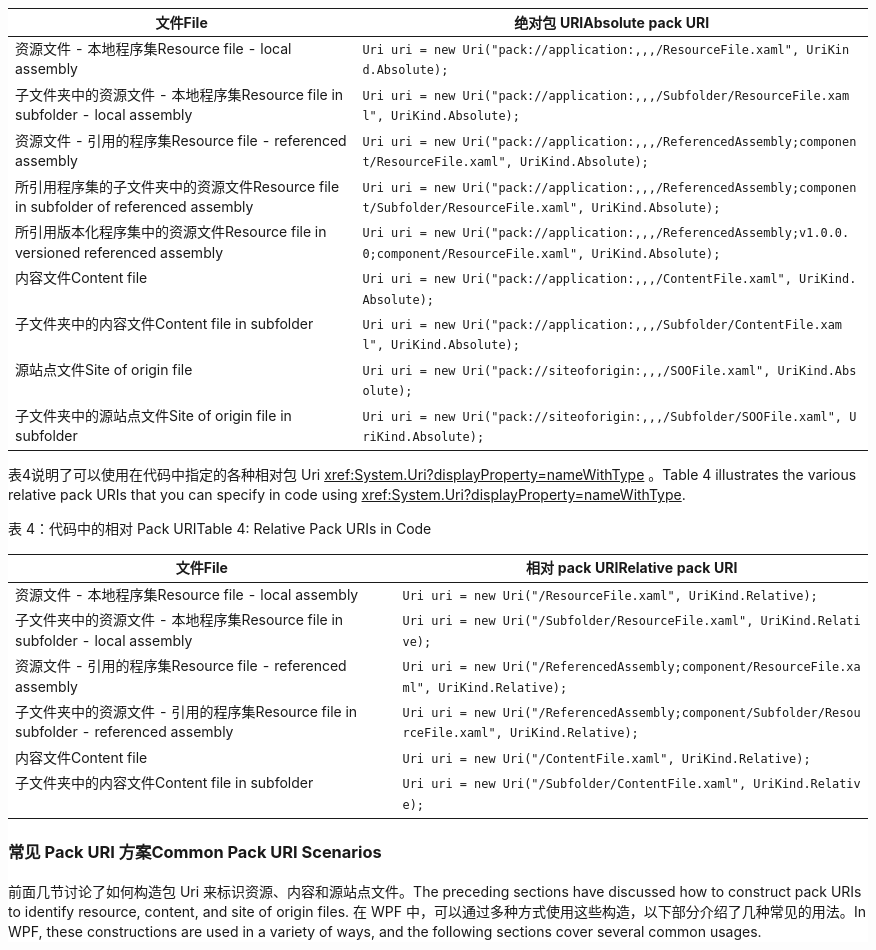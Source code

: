 |<span data-ttu-id="230d6-257">文件</span><span class="sxs-lookup"><span data-stu-id="230d6-257">File</span></span>|<span data-ttu-id="230d6-258">绝对包 URI</span><span class="sxs-lookup"><span data-stu-id="230d6-258">Absolute pack URI</span></span>|
|----------|-------------------------------------------------------------------------------------------------------------------------|
|<span data-ttu-id="230d6-259">资源文件 - 本地程序集</span><span class="sxs-lookup"><span data-stu-id="230d6-259">Resource file - local assembly</span></span>|`Uri uri = new Uri("pack://application:,,,/ResourceFile.xaml", UriKind.Absolute);`|
|<span data-ttu-id="230d6-260">子文件夹中的资源文件 - 本地程序集</span><span class="sxs-lookup"><span data-stu-id="230d6-260">Resource file in subfolder - local assembly</span></span>|`Uri uri = new Uri("pack://application:,,,/Subfolder/ResourceFile.xaml", UriKind.Absolute);`|
|<span data-ttu-id="230d6-261">资源文件 - 引用的程序集</span><span class="sxs-lookup"><span data-stu-id="230d6-261">Resource file - referenced assembly</span></span>|`Uri uri = new Uri("pack://application:,,,/ReferencedAssembly;component/ResourceFile.xaml", UriKind.Absolute);`|
|<span data-ttu-id="230d6-262">所引用程序集的子文件夹中的资源文件</span><span class="sxs-lookup"><span data-stu-id="230d6-262">Resource file in subfolder of referenced assembly</span></span>|`Uri uri = new Uri("pack://application:,,,/ReferencedAssembly;component/Subfolder/ResourceFile.xaml", UriKind.Absolute);`|
|<span data-ttu-id="230d6-263">所引用版本化程序集中的资源文件</span><span class="sxs-lookup"><span data-stu-id="230d6-263">Resource file in versioned referenced assembly</span></span>|`Uri uri = new Uri("pack://application:,,,/ReferencedAssembly;v1.0.0.0;component/ResourceFile.xaml", UriKind.Absolute);`|
|<span data-ttu-id="230d6-264">内容文件</span><span class="sxs-lookup"><span data-stu-id="230d6-264">Content file</span></span>|`Uri uri = new Uri("pack://application:,,,/ContentFile.xaml", UriKind.Absolute);`|
|<span data-ttu-id="230d6-265">子文件夹中的内容文件</span><span class="sxs-lookup"><span data-stu-id="230d6-265">Content file in subfolder</span></span>|`Uri uri = new Uri("pack://application:,,,/Subfolder/ContentFile.xaml", UriKind.Absolute);`|
|<span data-ttu-id="230d6-266">源站点文件</span><span class="sxs-lookup"><span data-stu-id="230d6-266">Site of origin file</span></span>|`Uri uri = new Uri("pack://siteoforigin:,,,/SOOFile.xaml", UriKind.Absolute);`|
|<span data-ttu-id="230d6-267">子文件夹中的源站点文件</span><span class="sxs-lookup"><span data-stu-id="230d6-267">Site of origin file in subfolder</span></span>|`Uri uri = new Uri("pack://siteoforigin:,,,/Subfolder/SOOFile.xaml", UriKind.Absolute);`|

<span data-ttu-id="230d6-268">表4说明了可以使用在代码中指定的各种相对包 Uri <xref:System.Uri?displayProperty=nameWithType> 。</span><span class="sxs-lookup"><span data-stu-id="230d6-268">Table 4 illustrates the various relative pack URIs that you can specify in code using <xref:System.Uri?displayProperty=nameWithType>.</span></span>

<span data-ttu-id="230d6-269">表 4：代码中的相对 Pack URI</span><span class="sxs-lookup"><span data-stu-id="230d6-269">Table 4: Relative Pack URIs in Code</span></span>

|<span data-ttu-id="230d6-270">文件</span><span class="sxs-lookup"><span data-stu-id="230d6-270">File</span></span>|<span data-ttu-id="230d6-271">相对 pack URI</span><span class="sxs-lookup"><span data-stu-id="230d6-271">Relative pack URI</span></span>|
|----------|-------------------------------------------------------------------------------------------------------------------------|
|<span data-ttu-id="230d6-272">资源文件 - 本地程序集</span><span class="sxs-lookup"><span data-stu-id="230d6-272">Resource file - local assembly</span></span>|`Uri uri = new Uri("/ResourceFile.xaml", UriKind.Relative);`|
|<span data-ttu-id="230d6-273">子文件夹中的资源文件 - 本地程序集</span><span class="sxs-lookup"><span data-stu-id="230d6-273">Resource file in subfolder - local assembly</span></span>|`Uri uri = new Uri("/Subfolder/ResourceFile.xaml", UriKind.Relative);`|
|<span data-ttu-id="230d6-274">资源文件 - 引用的程序集</span><span class="sxs-lookup"><span data-stu-id="230d6-274">Resource file - referenced assembly</span></span>|`Uri uri = new Uri("/ReferencedAssembly;component/ResourceFile.xaml", UriKind.Relative);`|
|<span data-ttu-id="230d6-275">子文件夹中的资源文件 - 引用的程序集</span><span class="sxs-lookup"><span data-stu-id="230d6-275">Resource file in subfolder - referenced assembly</span></span>|`Uri uri = new Uri("/ReferencedAssembly;component/Subfolder/ResourceFile.xaml", UriKind.Relative);`|
|<span data-ttu-id="230d6-276">内容文件</span><span class="sxs-lookup"><span data-stu-id="230d6-276">Content file</span></span>|`Uri uri = new Uri("/ContentFile.xaml", UriKind.Relative);`|
|<span data-ttu-id="230d6-277">子文件夹中的内容文件</span><span class="sxs-lookup"><span data-stu-id="230d6-277">Content file in subfolder</span></span>|`Uri uri = new Uri("/Subfolder/ContentFile.xaml", UriKind.Relative);`|

<a name="Common_Pack_URI_Scenarios"></a>

### <a name="common-pack-uri-scenarios"></a><span data-ttu-id="230d6-278">常见 Pack URI 方案</span><span class="sxs-lookup"><span data-stu-id="230d6-278">Common Pack URI Scenarios</span></span>

<span data-ttu-id="230d6-279">前面几节讨论了如何构造包 Uri 来标识资源、内容和源站点文件。</span><span class="sxs-lookup"><span data-stu-id="230d6-279">The preceding sections have discussed how to construct pack URIs to identify resource, content, and site of origin files.</span></span> <span data-ttu-id="230d6-280">在 WPF 中，可以通过多种方式使用这些构造，以下部分介绍了几种常见的用法。</span><span class="sxs-lookup"><span data-stu-id="230d6-280">In WPF, these constructions are used in a variety of ways, and the following sections cover several common usages.</span></span>
